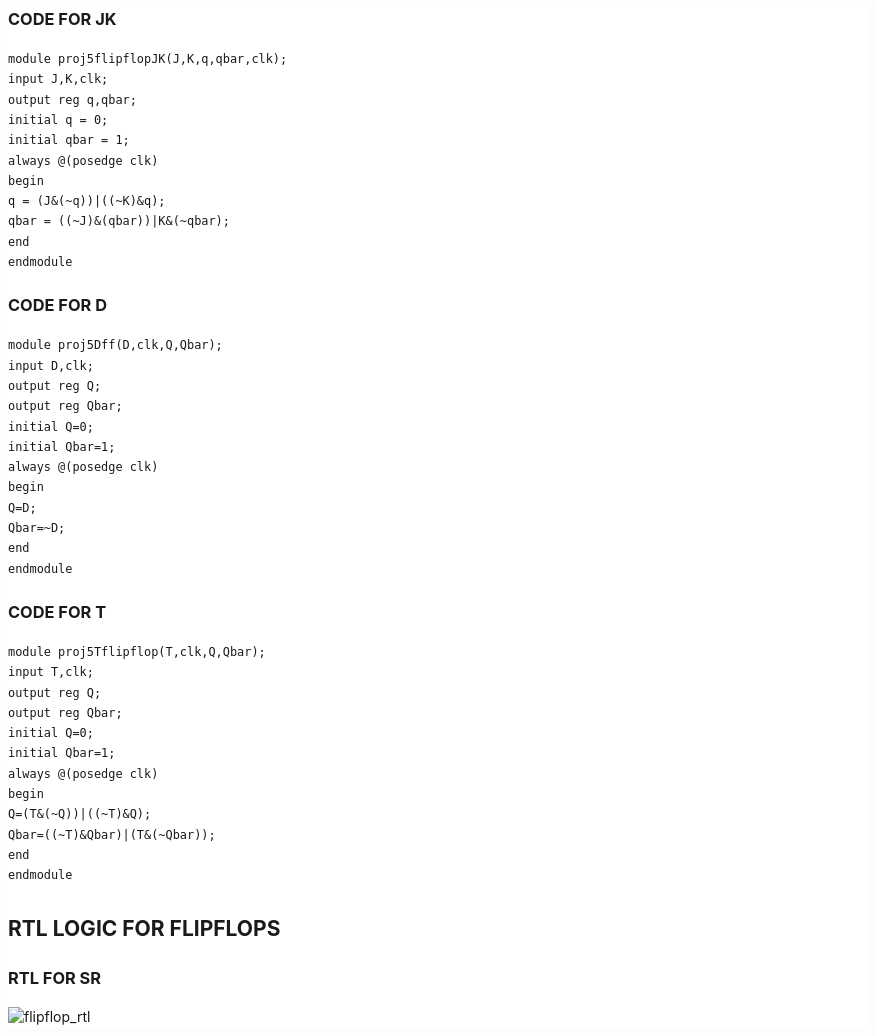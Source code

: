 ### CODE FOR JK
```
module proj5flipflopJK(J,K,q,qbar,clk);
input J,K,clk;
output reg q,qbar;
initial q = 0;
initial qbar = 1;
always @(posedge clk)
begin  
q = (J&(~q))|((~K)&q);
qbar = ((~J)&(qbar))|K&(~qbar);
end 
endmodule
```

### CODE FOR D
```
module proj5Dff(D,clk,Q,Qbar);
input D,clk;
output reg Q;
output reg Qbar;
initial Q=0;
initial Qbar=1;
always @(posedge clk)
begin
Q=D;
Qbar=~D;
end
endmodule
```

### CODE FOR T
```
module proj5Tflipflop(T,clk,Q,Qbar);
input T,clk;
output reg Q;
output reg Qbar;
initial Q=0;
initial Qbar=1;
always @(posedge clk)
begin
Q=(T&(~Q))|((~T)&Q);
Qbar=((~T)&Qbar)|(T&(~Qbar));
end
endmodule
```

## RTL LOGIC FOR FLIPFLOPS 

### RTL FOR SR
![flipflop_rtl](https://github.com/Ashwinkumar-03/Experiment--05-Implementation-of-flipflops-using-verilog/assets/118663725/d4b7c83e-3abd-4259-a1b1-dc11bde1a0fe)

